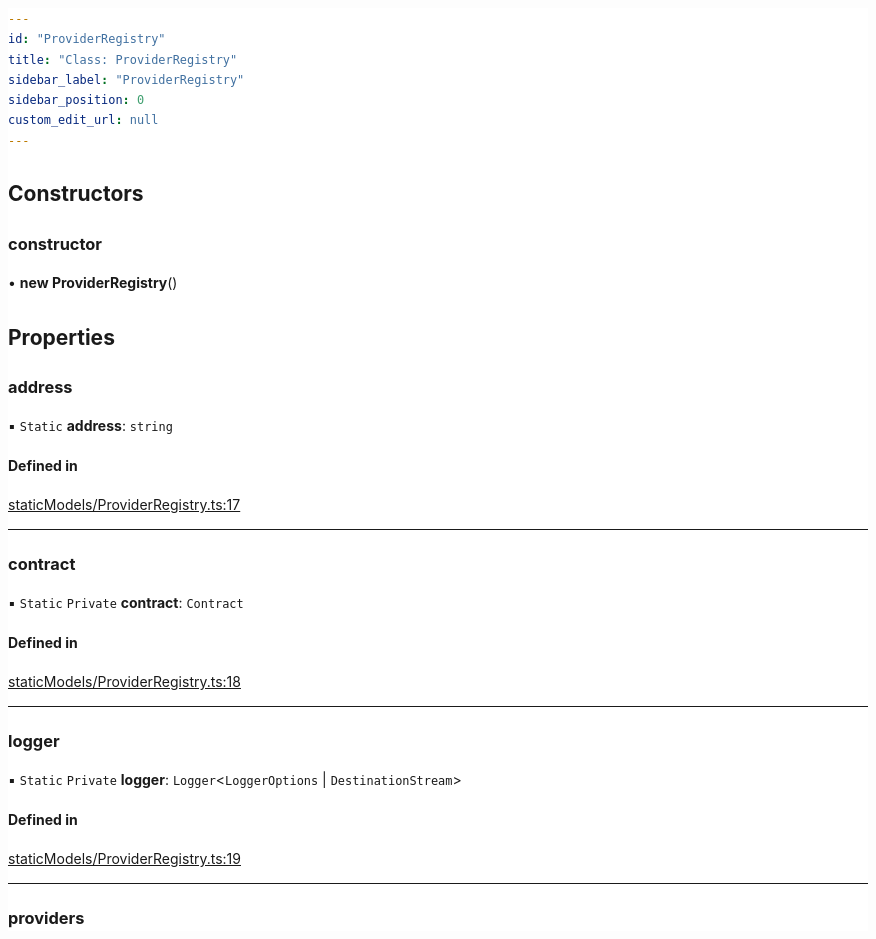 ```yaml
---
id: "ProviderRegistry"
title: "Class: ProviderRegistry"
sidebar_label: "ProviderRegistry"
sidebar_position: 0
custom_edit_url: null
---
```


## Constructors

### constructor

• **new ProviderRegistry**()

## Properties

### address

▪ `Static` **address**: `string`

#### Defined in

[staticModels/ProviderRegistry.ts:17](https://github.com/Super-Protocol/sp-sdk-js/blob/bbd7f28/src/staticModels/ProviderRegistry.ts#L17)

___

### contract

▪ `Static` `Private` **contract**: `Contract`

#### Defined in

[staticModels/ProviderRegistry.ts:18](https://github.com/Super-Protocol/sp-sdk-js/blob/bbd7f28/src/staticModels/ProviderRegistry.ts#L18)

___

### logger

▪ `Static` `Private` **logger**: `Logger`<`LoggerOptions` \| `DestinationStream`\>

#### Defined in

[staticModels/ProviderRegistry.ts:19](https://github.com/Super-Protocol/sp-sdk-js/blob/bbd7f28/src/staticModels/ProviderRegistry.ts#L19)

___

### providers

